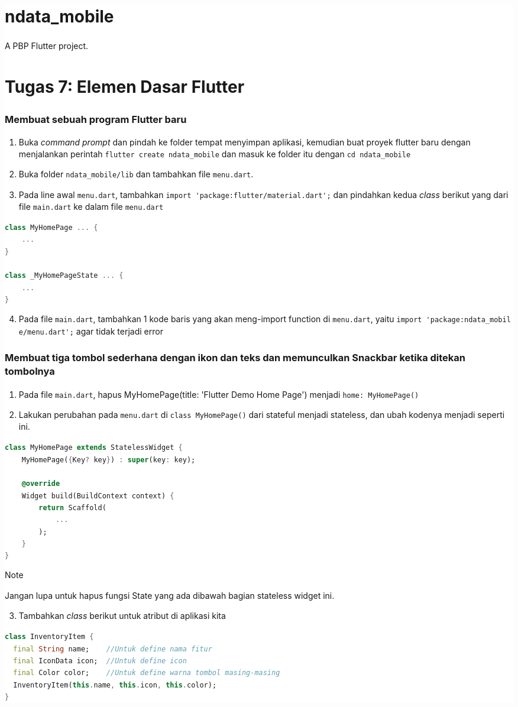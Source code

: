 # ndata_mobile

A PBP Flutter project.

# Tugas 7: Elemen Dasar Flutter
### Membuat sebuah program Flutter baru 
1. Buka _command prompt_ dan pindah ke folder tempat menyimpan aplikasi, kemudian buat proyek flutter baru dengan menjalankan perintah `flutter create ndata_mobile` dan masuk ke folder itu dengan `cd ndata_mobile`

2. Buka folder `ndata_mobile/lib` dan tambahkan file `menu.dart`.

3. Pada line awal `menu.dart`, tambahkan `import 'package:flutter/material.dart';` dan pindahkan kedua _class_ berikut yang dari file `main.dart` ke dalam file `menu.dart`
``` dart
class MyHomePage ... {
    ...
}

class _MyHomePageState ... {
    ...
}
```

4. Pada file `main.dart`, tambahkan 1 kode baris yang akan meng-import function di `menu.dart`, yaitu `import 'package:ndata_mobile/menu.dart';` agar tidak terjadi error

### Membuat tiga tombol sederhana dengan ikon dan teks dan memunculkan Snackbar ketika ditekan tombolnya
1. Pada file `main.dart`, hapus MyHomePage(title: 'Flutter Demo Home Page') menjadi `home: MyHomePage()`

2. Lakukan perubahan pada `menu.dart` di `class MyHomePage()` dari stateful menjadi stateless, dan ubah kodenya menjadi seperti ini.
```dart
class MyHomePage extends StatelessWidget {
    MyHomePage({Key? key}) : super(key: key);

    @override
    Widget build(BuildContext context) {
        return Scaffold(
            ...
        );
    }
}
```
> [!NOTE]
> Jangan lupa untuk hapus fungsi State yang ada dibawah bagian stateless widget ini.


3. Tambahkan _class_ berikut untuk atribut di aplikasi kita
```dart
class InventoryItem {
  final String name;    //Untuk define nama fitur
  final IconData icon;  //Untuk define icon 
  final Color color;    //Untuk define warna tombol masing-masing
  InventoryItem(this.name, this.icon, this.color);
}
```
